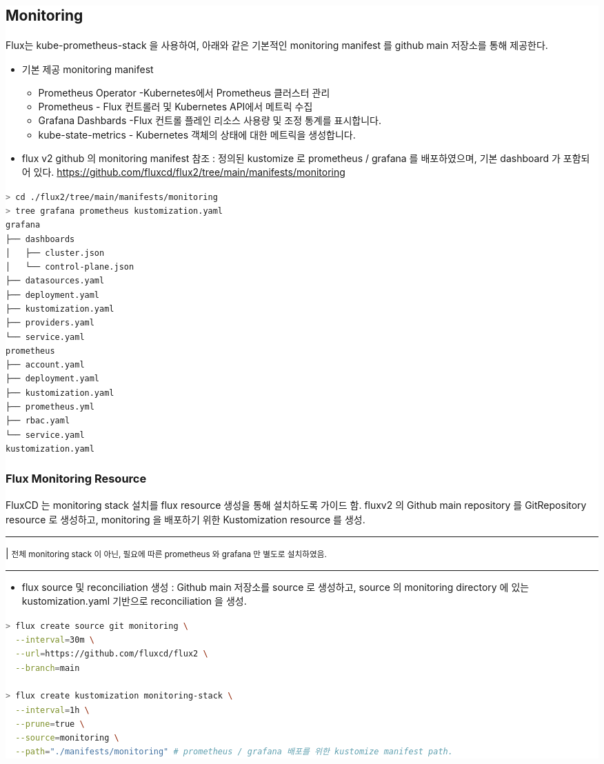 


## Monitoring

Flux는 kube-prometheus-stack 을 사용하여, 아래와 같은 기본적인 monitoring manifest 를 github main 저장소를 통해 제공한다.

- 기본 제공 monitoring manifest
  - Prometheus Operator -Kubernetes에서 Prometheus 클러스터 관리
  - Prometheus - Flux 컨트롤러 및 Kubernetes API에서 메트릭 수집
  - Grafana Dashbards -Flux 컨트롤 플레인 리소스 사용량 및 조정 통계를 표시합니다.
  - kube-state-metrics - Kubernetes 객체의 상태에 대한 메트릭을 생성합니다.


- flux v2 github 의 monitoring manifest 참조
: 정의된 kustomize 로 prometheus / grafana 를 배포하였으며, 기본 dashboard 가 포함되어 있다.
<https://github.com/fluxcd/flux2/tree/main/manifests/monitoring>


```sh
> cd ./flux2/tree/main/manifests/monitoring
> tree grafana prometheus kustomization.yaml    
grafana
├── dashboards
│   ├── cluster.json
│   └── control-plane.json
├── datasources.yaml
├── deployment.yaml
├── kustomization.yaml
├── providers.yaml
└── service.yaml
prometheus
├── account.yaml
├── deployment.yaml
├── kustomization.yaml
├── prometheus.yml
├── rbac.yaml
└── service.yaml
kustomization.yaml
```

### Flux Monitoring Resource

FluxCD 는 monitoring stack 설치를 flux resource 생성을 통해 설치하도록 가이드 함. 
fluxv2 의 Github main repository 를 GitRepository resource 로 생성하고, monitoring 을 배포하기 위한 Kustomization resource 를 생성.

***
| <small>전체 monitoring stack 이 아닌, 필요에 따른 prometheus 와 grafana 만 별도로 설치하였음.</small>
***

- flux source 및 reconciliation 생성
: Github main 저장소를 source 로 생성하고, source 의 monitoring directory 에 있는 kustomization.yaml 기반으로 reconciliation 을 생성.
```sh
> flux create source git monitoring \
  --interval=30m \
  --url=https://github.com/fluxcd/flux2 \
  --branch=main

> flux create kustomization monitoring-stack \
  --interval=1h \
  --prune=true \
  --source=monitoring \
  --path="./manifests/monitoring" # prometheus / grafana 배포를 위한 kustomize manifest path.
```

